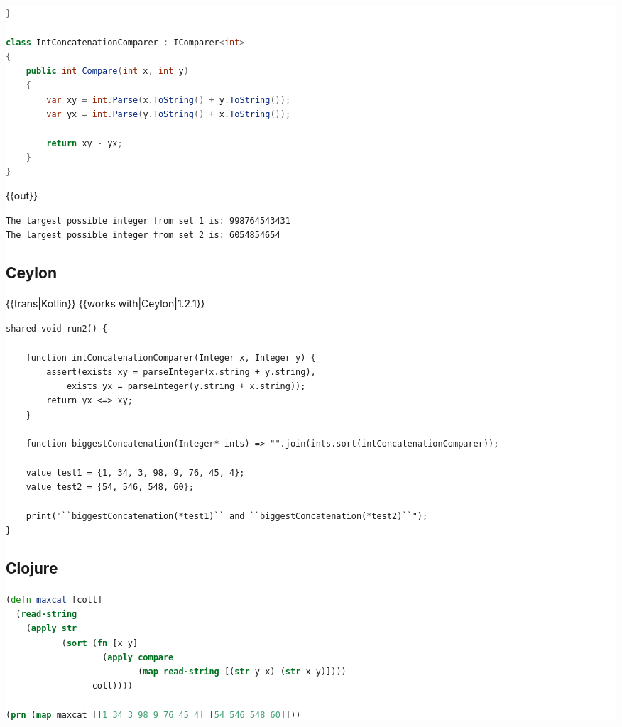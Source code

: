 ```csharp
}

class IntConcatenationComparer : IComparer<int>
{
    public int Compare(int x, int y)
    {
        var xy = int.Parse(x.ToString() + y.ToString());
        var yx = int.Parse(y.ToString() + x.ToString());

        return xy - yx;
    }
}

```


{{out}}

```txt
The largest possible integer from set 1 is: 998764543431
The largest possible integer from set 2 is: 6054854654
```



## Ceylon

{{trans|Kotlin}}
{{works with|Ceylon|1.2.1}}

```ceylon
shared void run2() {
	
	function intConcatenationComparer(Integer x, Integer y) {
		assert(exists xy = parseInteger(x.string + y.string),
			exists yx = parseInteger(y.string + x.string));
		return yx <=> xy;
	}
	
	function biggestConcatenation(Integer* ints) => "".join(ints.sort(intConcatenationComparer));
	
	value test1 = {1, 34, 3, 98, 9, 76, 45, 4};
	value test2 = {54, 546, 548, 60};
	
	print("``biggestConcatenation(*test1)`` and ``biggestConcatenation(*test2)``");
}
```



## Clojure


```Clojure
(defn maxcat [coll]
  (read-string
    (apply str
           (sort (fn [x y]
                   (apply compare
                          (map read-string [(str y x) (str x y)])))
                 coll))))

(prn (map maxcat [[1 34 3 98 9 76 45 4] [54 546 548 60]]))
```
